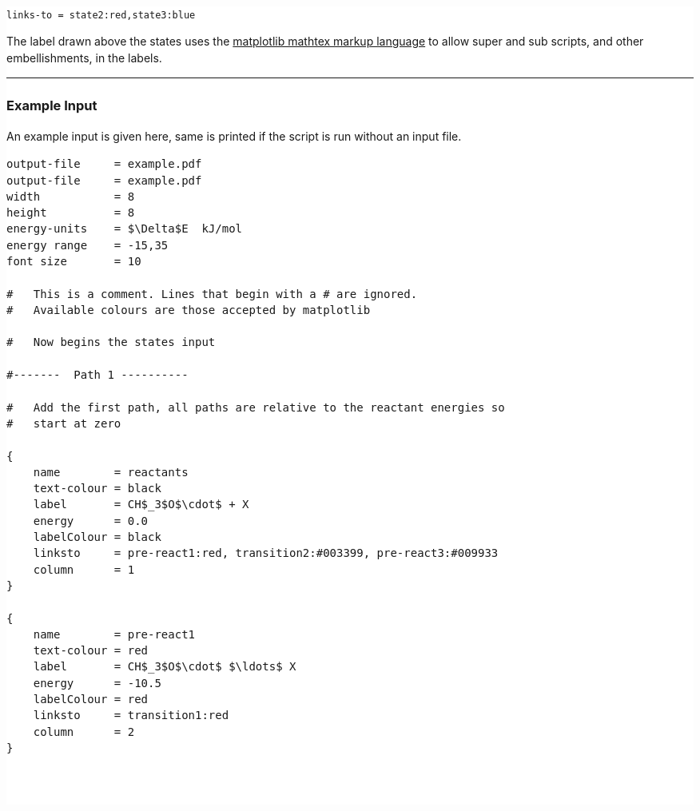 <code>links-to = state2:red,state3:blue</code>

The label drawn above the states uses the <a href="https://matplotlib.org/users/mathtext.html#mathtext-tutorial">matplotlib mathtex markup language</a> to allow super and sub scripts, and other embellishments, in the labels.

<hr>

<h3>Example Input</h3>
An example input is given here, same is printed if the script is run without an input file.

<pre>
output-file     = example.pdf
output-file     = example.pdf
width           = 8
height          = 8
energy-units    = $\Delta$E  kJ/mol
energy range    = -15,35
font size       = 10

#   This is a comment. Lines that begin with a # are ignored.
#   Available colours are those accepted by matplotlib 

#   Now begins the states input

#-------  Path 1 ----------

#   Add the first path, all paths are relative to the reactant energies so
#   start at zero

{
    name        = reactants
    text-colour = black
    label       = CH$_3$O$\cdot$ + X
    energy      = 0.0
    labelColour = black
    linksto     = pre-react1:red, transition2:#003399, pre-react3:#009933
    column      = 1
}

{
    name        = pre-react1
    text-colour = red
    label       = CH$_3$O$\cdot$ $\ldots$ X
    energy      = -10.5
    labelColour = red
    linksto     = transition1:red
    column      = 2
}
